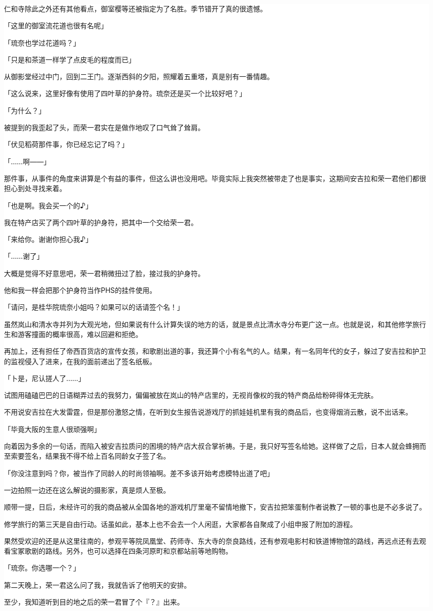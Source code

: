 仁和寺除此之外还有其他看点，御室樱等还被指定为了名胜。季节错开了真的很遗憾。

「这里的御室流花道也很有名呢」

「琉奈也学过花道吗？」

「只是和茶道一样学了点皮毛的程度而已」

从御影堂经过中门，回到二王门。逐渐西斜的夕阳，照耀着五重塔，真是别有一番情趣。

「这么说来，这里好像有使用了四叶草的护身符。琉奈还是买一个比较好吧？」

「为什么？」

被提到的我歪起了头，而荣一君实在是做作地叹了口气耸了耸肩。

「伏见稻荷那件事，你已经忘记了吗？」

「……啊——」

那件事，从事件的角度来讲算是个有益的事件，但这么讲也没用吧。毕竟实际上我突然被带走了也是事实，这期间安吉拉和荣一君他们都很担心到处寻找来着。

「也是啊。我会买一个的♪」

我在特产店买了两个四叶草的护身符，把其中一个交给荣一君。

「来给你。谢谢你担心我♪」

「……谢了」

大概是觉得不好意思吧，荣一君稍微扭过了脸，接过我的护身符。

他和我一样会把那个护身符当作PHS的挂件使用。

「请问，是桂华院琉奈小姐吗？如果可以的话请签个名！」

虽然岚山和清水寺并列为大观光地，但如果说有什么计算失误的地方的话，就是景点比清水寺分布更广这一点。也就是说，和其他修学旅行生和游客撞面的概率很高，难以回避和拒绝。

再加上，还有担任了帝西百货店的宣传女孩，和歌剧出道的事，我还算个小有名气的人。结果，有一名同年代的女子，躲过了安吉拉和护卫的监视侵入了进来，在我的面前递出了签名纸板。

「卜是，尼认搓人了……」

试图用磕磕巴巴的日语糊弄过去的我努力，偏偏被放在岚山的特产店里的，无视肖像权的我的特产商品给粉碎得体无完肤。

不用说安吉拉在大发雷霆，但是那份激怒之情，在听到女生报告说游戏厅的抓娃娃机里有我的商品后，也变得烟消云散，说不出话来。

「毕竟大阪的生意人很顽强啊」

向着因为多余的一句话，而陷入被安吉拉质问的困境的特产店大叔合掌祈祷。于是，我只好写签名给她。这样做了之后，日本人就会蜂拥而至索要签名，结果我不得不给上百名同龄女子签了名。

「你没注意到吗？你，被当作了同龄人的时尚领袖啊。差不多该开始考虑模特出道了吧」

一边拍照一边还在这么解说的摄影家，真是烦人至极。

顺带一提，日后，未经许可的我的商品被从全国各地的游戏机厅里毫不留情地撤下，安吉拉把笨蛋制作者说教了一顿的事也是不必多说了。

修学旅行的第三天是自由行动。话虽如此，基本上也不会去一个人闲逛，大家都各自聚成了小组申报了附加的游程。

果然受欢迎的还是从这里往南的，参观平等院凤凰堂、药师寺、东大寺的奈良路线，还有参观电影村和铁道博物馆的路线，再远点还有去观看宝冢歌剧的路线。另外，也可以选择在四条河原町和京都站前等地购物。

「琉奈。你选哪一个？」

第二天晚上，荣一君这么问了我，我就告诉了他明天的安排。

至少，我知道听到目的地之后的荣一君冒了个『？』出来。
